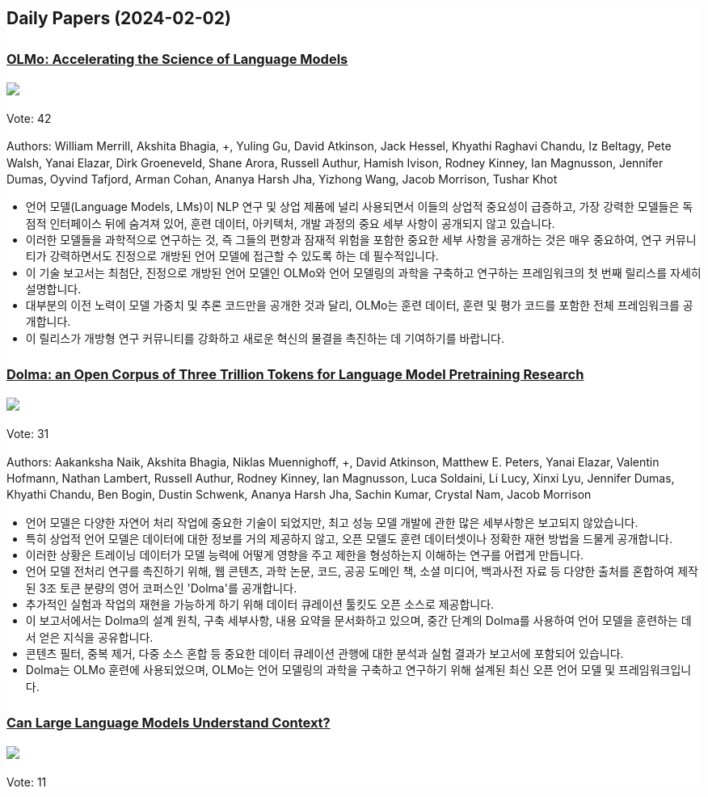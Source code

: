 ## Daily Papers (2024-02-02)

### [OLMo: Accelerating the Science of Language Models](https://arxiv.org/abs/2402.00838)

![](https://cdn-uploads.huggingface.co/production/uploads/60f1abe7544c2adfd699860c/8pLMrK_lGs2SpPHsKfS3Z.png)

Vote: 42

Authors: William Merrill, Akshita Bhagia, +, Yuling Gu, David Atkinson, Jack Hessel, Khyathi Raghavi Chandu, Iz Beltagy, Pete Walsh, Yanai Elazar, Dirk Groeneveld, Shane Arora, Russell Authur, Hamish Ivison, Rodney Kinney, Ian Magnusson, Jennifer Dumas, Oyvind Tafjord, Arman Cohan, Ananya Harsh Jha, Yizhong Wang, Jacob Morrison, Tushar Khot

- 언어 모델(Language Models, LMs)이 NLP 연구 및 상업 제품에 널리 사용되면서 이들의 상업적 중요성이 급증하고, 가장 강력한 모델들은 독점적 인터페이스 뒤에 숨겨져 있어, 훈련 데이터, 아키텍처, 개발 과정의 중요 세부 사항이 공개되지 않고 있습니다.
- 이러한 모델들을 과학적으로 연구하는 것, 즉 그들의 편향과 잠재적 위험을 포함한 중요한 세부 사항을 공개하는 것은 매우 중요하여, 연구 커뮤니티가 강력하면서도 진정으로 개방된 언어 모델에 접근할 수 있도록 하는 데 필수적입니다.
- 이 기술 보고서는 최첨단, 진정으로 개방된 언어 모델인 OLMo와 언어 모델링의 과학을 구축하고 연구하는 프레임워크의 첫 번째 릴리스를 자세히 설명합니다.
- 대부분의 이전 노력이 모델 가중치 및 추론 코드만을 공개한 것과 달리, OLMo는 훈련 데이터, 훈련 및 평가 코드를 포함한 전체 프레임워크를 공개합니다.
- 이 릴리스가 개방형 연구 커뮤니티를 강화하고 새로운 혁신의 물결을 촉진하는 데 기여하기를 바랍니다.

### [Dolma: an Open Corpus of Three Trillion Tokens for Language Model Pretraining Research](https://arxiv.org/abs/2402.00159)

![](https://cdn-uploads.huggingface.co/production/uploads/60f1abe7544c2adfd699860c/eYrEOmWYkrbgPLjMkJ89w.png)

Vote: 31

Authors: Aakanksha Naik, Akshita Bhagia, Niklas Muennighoff, +, David Atkinson, Matthew E. Peters, Yanai Elazar, Valentin Hofmann, Nathan Lambert, Russell Authur, Rodney Kinney, Ian Magnusson, Luca Soldaini, Li Lucy, Xinxi Lyu, Jennifer Dumas, Khyathi Chandu, Ben Bogin, Dustin Schwenk, Ananya Harsh Jha, Sachin Kumar, Crystal Nam, Jacob Morrison

- 언어 모델은 다양한 자연어 처리 작업에 중요한 기술이 되었지만, 최고 성능 모델 개발에 관한 많은 세부사항은 보고되지 않았습니다.
- 특히 상업적 언어 모델은 데이터에 대한 정보를 거의 제공하지 않고, 오픈 모델도 훈련 데이터셋이나 정확한 재현 방법을 드물게 공개합니다.
- 이러한 상황은 트레이닝 데이터가 모델 능력에 어떻게 영향을 주고 제한을 형성하는지 이해하는 연구를 어렵게 만듭니다.
- 언어 모델 전처리 연구를 촉진하기 위해, 웹 콘텐츠, 과학 논문, 코드, 공공 도메인 책, 소셜 미디어, 백과사전 자료 등 다양한 출처를 혼합하여 제작된 3조 토큰 분량의 영어 코퍼스인 'Dolma'를 공개합니다.
- 추가적인 실험과 작업의 재현을 가능하게 하기 위해 데이터 큐레이션 툴킷도 오픈 소스로 제공합니다.
- 이 보고서에서는 Dolma의 설계 원칙, 구축 세부사항, 내용 요약을 문서화하고 있으며, 중간 단계의 Dolma를 사용하여 언어 모델을 훈련하는 데서 얻은 지식을 공유합니다.
- 콘텐츠 필터, 중복 제거, 다중 소스 혼합 등 중요한 데이터 큐레이션 관행에 대한 분석과 실험 결과가 보고서에 포함되어 있습니다.
- Dolma는 OLMo 훈련에 사용되었으며, OLMo는 언어 모델링의 과학을 구축하고 연구하기 위해 설계된 최신 오픈 언어 모델 및 프레임워크입니다.

### [Can Large Language Models Understand Context?](https://arxiv.org/abs/2402.00858)

![](https://cdn-uploads.huggingface.co/production/uploads/60f1abe7544c2adfd699860c/2vhiTAdCSsDrf-u-pmdMO.png)

Vote: 11
